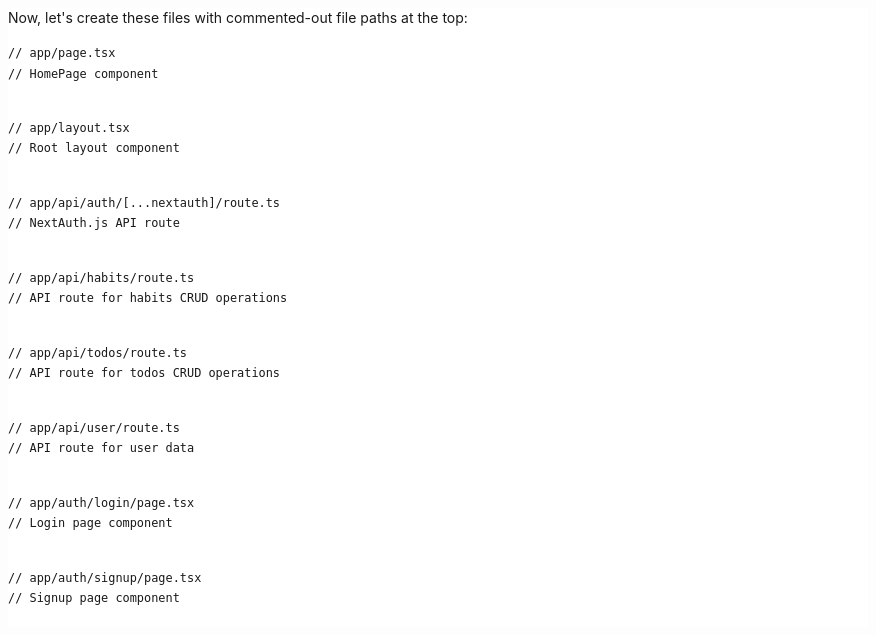 Now, let's create these files with commented-out file paths at the top:

```tsx
// app/page.tsx
// HomePage component


```

```tsx
// app/layout.tsx
// Root layout component


```


```tsx
// app/api/auth/[...nextauth]/route.ts
// NextAuth.js API route


```

```tsx
// app/api/habits/route.ts
// API route for habits CRUD operations


```

```tsx
// app/api/todos/route.ts
// API route for todos CRUD operations


```

```tsx
// app/api/user/route.ts
// API route for user data


```

```tsx
// app/auth/login/page.tsx
// Login page component


```

```tsx
// app/auth/signup/page.tsx
// Signup page component


```
